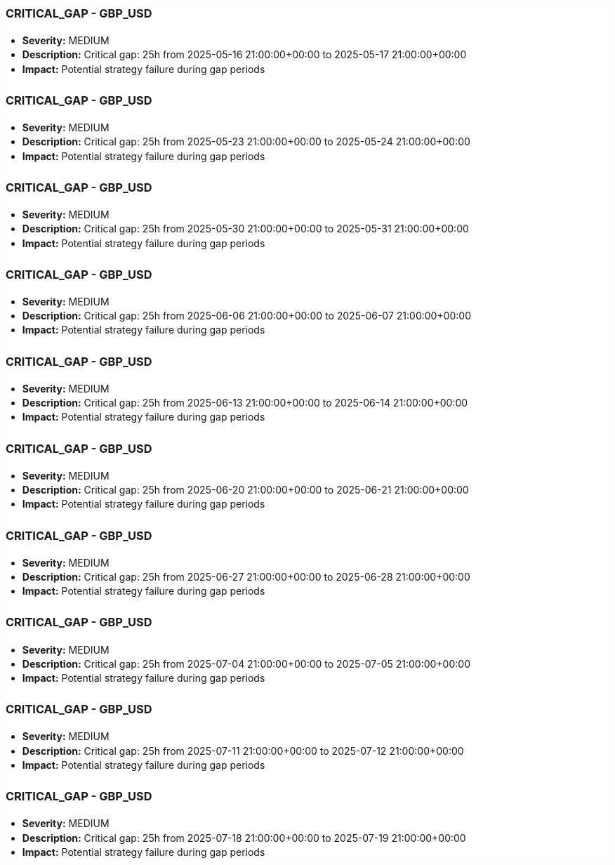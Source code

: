 ### CRITICAL_GAP - GBP_USD
- **Severity:** MEDIUM
- **Description:** Critical gap: 25h from 2025-05-16 21:00:00+00:00 to 2025-05-17 21:00:00+00:00
- **Impact:** Potential strategy failure during gap periods

### CRITICAL_GAP - GBP_USD
- **Severity:** MEDIUM
- **Description:** Critical gap: 25h from 2025-05-23 21:00:00+00:00 to 2025-05-24 21:00:00+00:00
- **Impact:** Potential strategy failure during gap periods

### CRITICAL_GAP - GBP_USD
- **Severity:** MEDIUM
- **Description:** Critical gap: 25h from 2025-05-30 21:00:00+00:00 to 2025-05-31 21:00:00+00:00
- **Impact:** Potential strategy failure during gap periods

### CRITICAL_GAP - GBP_USD
- **Severity:** MEDIUM
- **Description:** Critical gap: 25h from 2025-06-06 21:00:00+00:00 to 2025-06-07 21:00:00+00:00
- **Impact:** Potential strategy failure during gap periods

### CRITICAL_GAP - GBP_USD
- **Severity:** MEDIUM
- **Description:** Critical gap: 25h from 2025-06-13 21:00:00+00:00 to 2025-06-14 21:00:00+00:00
- **Impact:** Potential strategy failure during gap periods

### CRITICAL_GAP - GBP_USD
- **Severity:** MEDIUM
- **Description:** Critical gap: 25h from 2025-06-20 21:00:00+00:00 to 2025-06-21 21:00:00+00:00
- **Impact:** Potential strategy failure during gap periods

### CRITICAL_GAP - GBP_USD
- **Severity:** MEDIUM
- **Description:** Critical gap: 25h from 2025-06-27 21:00:00+00:00 to 2025-06-28 21:00:00+00:00
- **Impact:** Potential strategy failure during gap periods

### CRITICAL_GAP - GBP_USD
- **Severity:** MEDIUM
- **Description:** Critical gap: 25h from 2025-07-04 21:00:00+00:00 to 2025-07-05 21:00:00+00:00
- **Impact:** Potential strategy failure during gap periods

### CRITICAL_GAP - GBP_USD
- **Severity:** MEDIUM
- **Description:** Critical gap: 25h from 2025-07-11 21:00:00+00:00 to 2025-07-12 21:00:00+00:00
- **Impact:** Potential strategy failure during gap periods

### CRITICAL_GAP - GBP_USD
- **Severity:** MEDIUM
- **Description:** Critical gap: 25h from 2025-07-18 21:00:00+00:00 to 2025-07-19 21:00:00+00:00
- **Impact:** Potential strategy failure during gap periods
